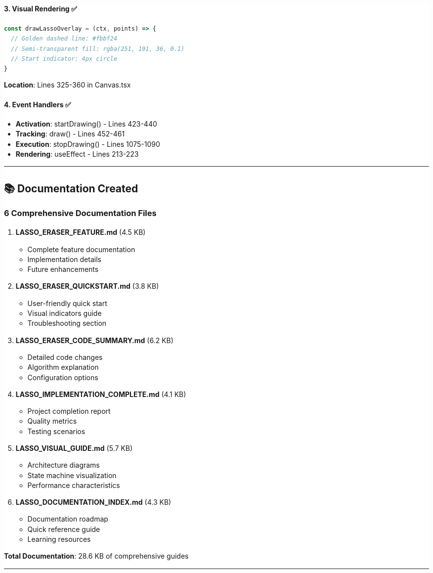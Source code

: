 #### 3. Visual Rendering ✅
```typescript
const drawLassoOverlay = (ctx, points) => {
  // Golden dashed line: #fbbf24
  // Semi-transparent fill: rgba(251, 191, 36, 0.1)
  // Start indicator: 4px circle
}
```
**Location**: Lines 325-360 in Canvas.tsx

#### 4. Event Handlers ✅
- **Activation**: startDrawing() - Lines 423-440
- **Tracking**: draw() - Lines 452-461
- **Execution**: stopDrawing() - Lines 1075-1090
- **Rendering**: useEffect - Lines 213-223

---

## 📚 Documentation Created

### 6 Comprehensive Documentation Files

1. **LASSO_ERASER_FEATURE.md** (4.5 KB)
   - Complete feature documentation
   - Implementation details
   - Future enhancements

2. **LASSO_ERASER_QUICKSTART.md** (3.8 KB)
   - User-friendly quick start
   - Visual indicators guide
   - Troubleshooting section

3. **LASSO_ERASER_CODE_SUMMARY.md** (6.2 KB)
   - Detailed code changes
   - Algorithm explanation
   - Configuration options

4. **LASSO_IMPLEMENTATION_COMPLETE.md** (4.1 KB)
   - Project completion report
   - Quality metrics
   - Testing scenarios

5. **LASSO_VISUAL_GUIDE.md** (5.7 KB)
   - Architecture diagrams
   - State machine visualization
   - Performance characteristics

6. **LASSO_DOCUMENTATION_INDEX.md** (4.3 KB)
   - Documentation roadmap
   - Quick reference guide
   - Learning resources

**Total Documentation**: 28.6 KB of comprehensive guides

---